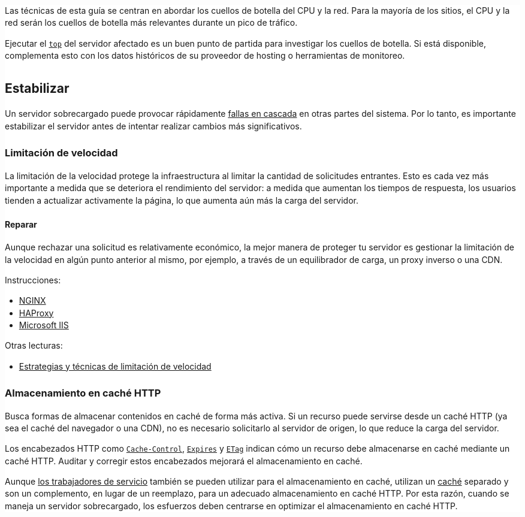 Las técnicas de esta guía se centran en abordar los cuellos de botella del CPU y la red. Para la mayoría de los sitios, el CPU y la red serán los cuellos de botella más relevantes durante un pico de tráfico.

Ejecutar el [`top`](https://linux.die.net/man/1/top) del servidor afectado es un buen punto de partida para investigar los cuellos de botella. Si está disponible, complementa esto con los datos históricos de su proveedor de hosting o herramientas de monitoreo.

## Estabilizar

Un servidor sobrecargado puede provocar rápidamente [fallas en cascada](https://en.wikipedia.org/wiki/Cascading_failure) en otras partes del sistema. Por lo tanto, es importante estabilizar el servidor antes de intentar realizar cambios más significativos.

### Limitación de velocidad

La limitación de la velocidad protege la infraestructura al limitar la cantidad de solicitudes entrantes. Esto es cada vez más importante a medida que se deteriora el rendimiento del servidor: a medida que aumentan los tiempos de respuesta, los usuarios tienden a actualizar activamente la página, lo que aumenta aún más la carga del servidor.

#### Reparar

Aunque rechazar una solicitud es relativamente económico, la mejor manera de proteger tu servidor es gestionar la limitación de la velocidad en algún punto anterior al mismo, por ejemplo, a través de un equilibrador de carga, un proxy inverso o una CDN.

Instrucciones:

- [NGINX](https://www.nginx.com/blog/rate-limiting-nginx/)
- [HAProxy](https://www.haproxy.com/blog/four-examples-of-haproxy-rate-limiting/)
- [Microsoft IIS](https://docs.microsoft.com/en-us/iis/configuration/system.applicationhost/sites/site/limits)

Otras lecturas:

- [Estrategias y técnicas de limitación de velocidad](https://cloud.google.com/solutions/rate-limiting-strategies-techniques)

### Almacenamiento en caché HTTP

Busca formas de almacenar contenidos en caché de forma más activa. Si un recurso puede servirse desde un caché HTTP (ya sea el caché del navegador o una CDN), no es necesario solicitarlo al servidor de origen, lo que reduce la carga del servidor.

Los encabezados HTTP como [`Cache-Control`](https://developer.mozilla.org/docs/Web/HTTP/Headers/Cache-Control), [`Expires`](https://developer.mozilla.org/docs/Web/HTTP/Headers/Expires) y [`ETag`](https://developer.mozilla.org/docs/Web/HTTP/Headers/ETag) indican cómo un recurso debe almacenarse en caché mediante un caché HTTP. Auditar y corregir estos encabezados mejorará el almacenamiento en caché.

Aunque [los trabajadores de servicio](https://developers.google.com/web/fundamentals/primers/service-workers) también se pueden utilizar para el almacenamiento en caché, utilizan un [caché](https://developer.mozilla.org/docs/Web/API/Cache) separado y son un complemento, en lugar de un reemplazo, para un adecuado almacenamiento en caché HTTP. Por esta razón, cuando se maneja un servidor sobrecargado, los esfuerzos deben centrarse en optimizar el almacenamiento en caché HTTP.

